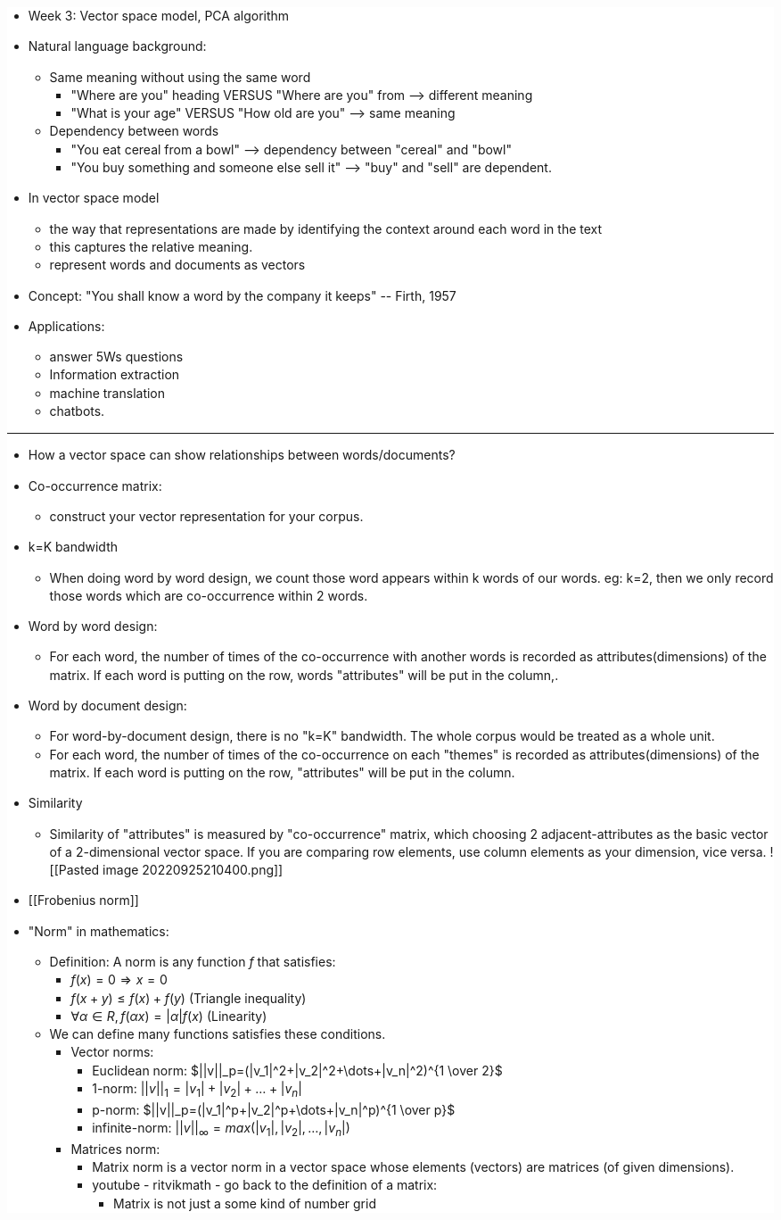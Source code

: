- Week 3: Vector space model, PCA algorithm

- Natural language background:
	- Same meaning without using the same word
		- "Where are you" heading VERSUS "Where are you" from --> different meaning
		- "What is your age" VERSUS "How old are you" --> same meaning
	- Dependency between words
		- "You eat cereal from a bowl" --> dependency between "cereal" and "bowl"
		- "You buy something and someone else sell it" --> "buy" and "sell" are dependent.


- In vector space model
	- the way that representations are made by identifying the context around each word in the text
	- this captures the relative meaning.
	- represent words and documents as vectors
- Concept: "You shall know a word by the company it keeps" -- Firth, 1957
- Applications:
	- answer 5Ws questions
	- Information extraction
	- machine translation
	- chatbots.


---

- How a vector space can show relationships between words/documents?

- Co-occurrence matrix: 
	- construct your vector representation for your corpus. 
- k=K bandwidth
	- When doing word by word design, we count those word appears within k words of our words. eg: k=2, then we only record those words which are co-occurrence within 2 words. 
- Word by word design: 
	- For each word, the number of times of the co-occurrence with another words is recorded as attributes(dimensions) of the matrix. If each word is putting on the row, words "attributes" will be put in the column,.
- Word by document design:
	- For word-by-document design, there is no "k=K" bandwidth. The whole corpus would be treated as a whole unit. 
	- For each word, the number of times of the co-occurrence on each "themes" is recorded as attributes(dimensions) of the matrix. If each word is putting on the row, "attributes" will be put in the column.

- Similarity
	- Similarity of "attributes" is measured by "co-occurrence" matrix, which choosing 2 adjacent-attributes as the basic vector of a 2-dimensional vector space.  If you are comparing row elements, use column elements as your dimension, vice versa.
![[Pasted image 20220925210400.png]]

- [[Frobenius norm]]

- "Norm" in mathematics:
	- Definition: A norm is any function $f$ that satisfies:
		- $f(x)=0 \Rightarrow x=0$
		- $f(x+y) \leq f(x)+f(y)$ (Triangle inequality)
		- $\forall \alpha \in R, f(\alpha x)=|\alpha|f(x)$ (Linearity)
	- We can define many functions satisfies these conditions.
		- Vector norms:
			- Euclidean norm: $||v||_p=(|v_1|^2+|v_2|^2+\dots+|v_n|^2)^{1 \over 2}$
			- 1-norm: $||v||_1=|v_1|+|v_2|+\dots+|v_n|$
			- p-norm: $||v||_p=(|v_1|^p+|v_2|^p+\dots+|v_n|^p)^{1 \over p}$
			- infinite-norm: $||v||_\infty=max(|v_1|,|v_2|,\dots,|v_n|)$
		- Matrices norm:
			- Matrix norm is a vector norm in a vector space whose elements (vectors) are matrices (of given dimensions).
			- youtube - ritvikmath -  go back to the definition of a matrix: 
				- Matrix is not just a some kind of number grid